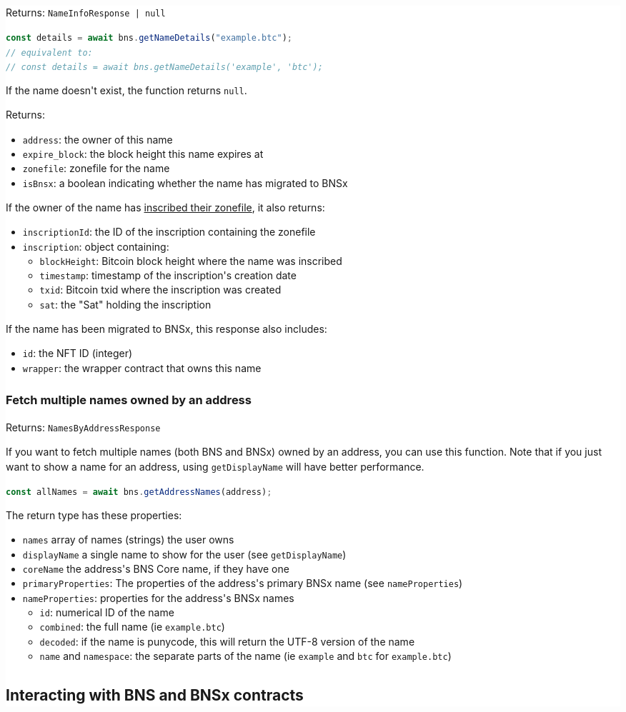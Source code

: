 Returns: `NameInfoResponse | null`

```ts
const details = await bns.getNameDetails("example.btc");
// equivalent to:
// const details = await bns.getNameDetails('example', 'btc');
```

If the name doesn't exist, the function returns `null`.

Returns:

- `address`: the owner of this name
- `expire_block`: the block height this name expires at
- `zonefile`: zonefile for the name
- `isBnsx`: a boolean indicating whether the name has migrated to BNSx

If the owner of the name has [inscribed their zonefile](https://bns.xyz), it also returns:

- `inscriptionId`: the ID of the inscription containing the zonefile
- `inscription`: object containing:
  - `blockHeight`: Bitcoin block height where the name was inscribed
  - `timestamp`: timestamp of the inscription's creation date
  - `txid`: Bitcoin txid where the inscription was created
  - `sat`: the "Sat" holding the inscription

If the name has been migrated to BNSx, this response also includes:

- `id`: the NFT ID (integer)
- `wrapper`: the wrapper contract that owns this name

### Fetch multiple names owned by an address

Returns: `NamesByAddressResponse`

If you want to fetch multiple names (both BNS and BNSx) owned by an address, you can use this function. Note that if you just want to show a name for an address, using `getDisplayName` will have better performance.

```ts
const allNames = await bns.getAddressNames(address);
```

The return type has these properties:

- `names` array of names (strings) the user owns
- `displayName` a single name to show for the user (see `getDisplayName`)
- `coreName` the address's BNS Core name, if they have one
- `primaryProperties`: The properties of the address's primary BNSx name (see `nameProperties`)
- `nameProperties`: properties for the address's BNSx names
  - `id`: numerical ID of the name
  - `combined`: the full name (ie `example.btc`)
  - `decoded`: if the name is punycode, this will return the UTF-8 version of the name
  - `name` and `namespace`: the separate parts of the name (ie `example` and `btc` for `example.btc`)

## Interacting with BNS and BNSx contracts
